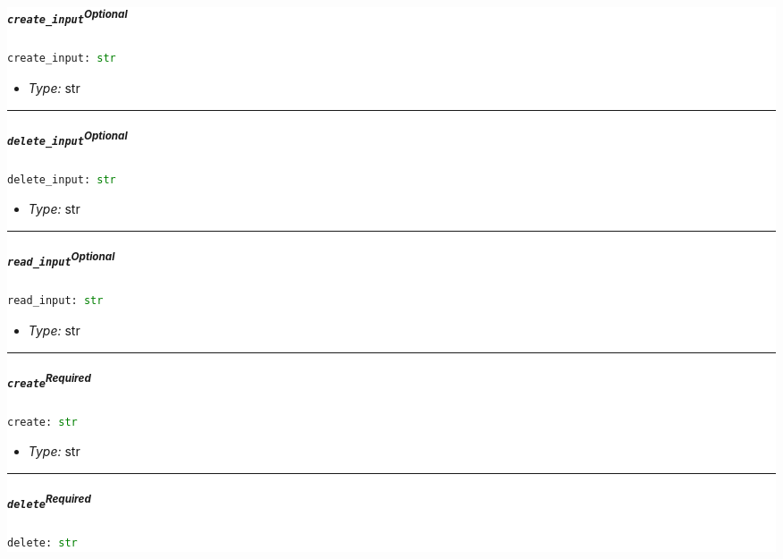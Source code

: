 ##### `create_input`<sup>Optional</sup> <a name="create_input" id="@cdktf/provider-azurerm.siteRecoveryVmwareReplicationPolicyAssociation.SiteRecoveryVmwareReplicationPolicyAssociationTimeoutsOutputReference.property.createInput"></a>

```python
create_input: str
```

- *Type:* str

---

##### `delete_input`<sup>Optional</sup> <a name="delete_input" id="@cdktf/provider-azurerm.siteRecoveryVmwareReplicationPolicyAssociation.SiteRecoveryVmwareReplicationPolicyAssociationTimeoutsOutputReference.property.deleteInput"></a>

```python
delete_input: str
```

- *Type:* str

---

##### `read_input`<sup>Optional</sup> <a name="read_input" id="@cdktf/provider-azurerm.siteRecoveryVmwareReplicationPolicyAssociation.SiteRecoveryVmwareReplicationPolicyAssociationTimeoutsOutputReference.property.readInput"></a>

```python
read_input: str
```

- *Type:* str

---

##### `create`<sup>Required</sup> <a name="create" id="@cdktf/provider-azurerm.siteRecoveryVmwareReplicationPolicyAssociation.SiteRecoveryVmwareReplicationPolicyAssociationTimeoutsOutputReference.property.create"></a>

```python
create: str
```

- *Type:* str

---

##### `delete`<sup>Required</sup> <a name="delete" id="@cdktf/provider-azurerm.siteRecoveryVmwareReplicationPolicyAssociation.SiteRecoveryVmwareReplicationPolicyAssociationTimeoutsOutputReference.property.delete"></a>

```python
delete: str
```
